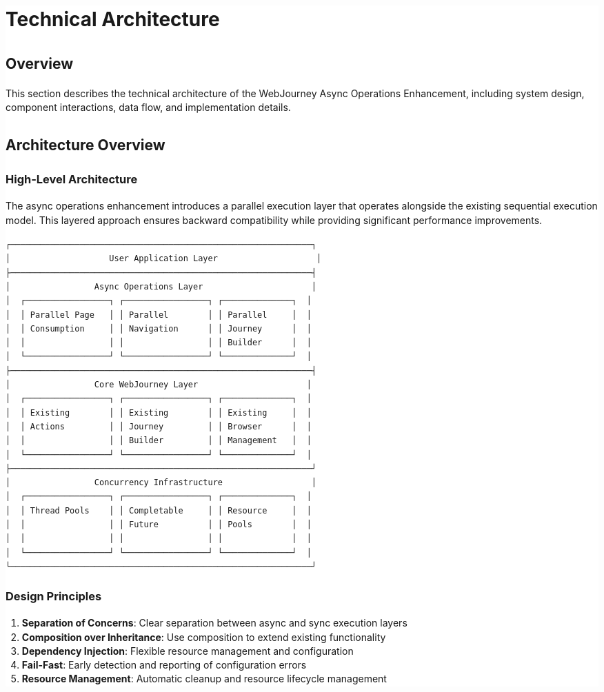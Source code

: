 # Technical Architecture

## Overview

This section describes the technical architecture of the WebJourney Async Operations Enhancement, including system design, component interactions, data flow, and implementation details.

## Architecture Overview

### High-Level Architecture

The async operations enhancement introduces a parallel execution layer that operates alongside the existing sequential execution model. This layered approach ensures backward compatibility while providing significant performance improvements.

```
┌─────────────────────────────────────────────────────────────┐
│                    User Application Layer                    │
├─────────────────────────────────────────────────────────────┤
│                 Async Operations Layer                      │
│  ┌─────────────────┐ ┌─────────────────┐ ┌──────────────┐  │
│  │ Parallel Page   │ │ Parallel        │ │ Parallel     │  │
│  │ Consumption     │ │ Navigation      │ │ Journey      │  │
│  │                 │ │                 │ │ Builder      │  │
│  └─────────────────┘ └─────────────────┘ └──────────────┘  │
├─────────────────────────────────────────────────────────────┤
│                 Core WebJourney Layer                      │
│  ┌─────────────────┐ ┌─────────────────┐ ┌──────────────┐  │
│  │ Existing        │ │ Existing        │ │ Existing     │  │
│  │ Actions         │ │ Journey         │ │ Browser      │  │
│  │                 │ │ Builder         │ │ Management   │  │
│  └─────────────────┘ └─────────────────┘ └──────────────┘  │
├─────────────────────────────────────────────────────────────┘
│                 Concurrency Infrastructure                  │
│  ┌─────────────────┐ ┌─────────────────┐ ┌──────────────┐  │
│  │ Thread Pools    │ │ Completable     │ │ Resource     │  │
│  │                 │ │ Future          │ │ Pools        │  │
│  │                 │ │                 │ │              │  │
│  └─────────────────┘ └─────────────────┘ └──────────────┘  │
└─────────────────────────────────────────────────────────────┘
```

### Design Principles

1. **Separation of Concerns**: Clear separation between async and sync execution layers
2. **Composition over Inheritance**: Use composition to extend existing functionality
3. **Dependency Injection**: Flexible resource management and configuration
4. **Fail-Fast**: Early detection and reporting of configuration errors
5. **Resource Management**: Automatic cleanup and resource lifecycle management
